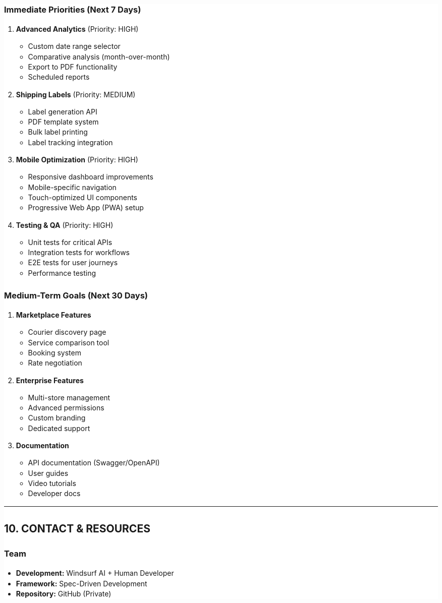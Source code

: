 ### Immediate Priorities (Next 7 Days)

1. **Advanced Analytics** (Priority: HIGH)
   - Custom date range selector
   - Comparative analysis (month-over-month)
   - Export to PDF functionality
   - Scheduled reports

2. **Shipping Labels** (Priority: MEDIUM)
   - Label generation API
   - PDF template system
   - Bulk label printing
   - Label tracking integration

3. **Mobile Optimization** (Priority: HIGH)
   - Responsive dashboard improvements
   - Mobile-specific navigation
   - Touch-optimized UI components
   - Progressive Web App (PWA) setup

4. **Testing & QA** (Priority: HIGH)
   - Unit tests for critical APIs
   - Integration tests for workflows
   - E2E tests for user journeys
   - Performance testing

### Medium-Term Goals (Next 30 Days)

1. **Marketplace Features**
   - Courier discovery page
   - Service comparison tool
   - Booking system
   - Rate negotiation

2. **Enterprise Features**
   - Multi-store management
   - Advanced permissions
   - Custom branding
   - Dedicated support

3. **Documentation**
   - API documentation (Swagger/OpenAPI)
   - User guides
   - Video tutorials
   - Developer docs

---

## 10. CONTACT & RESOURCES

### Team
- **Development:** Windsurf AI + Human Developer
- **Framework:** Spec-Driven Development
- **Repository:** GitHub (Private)
